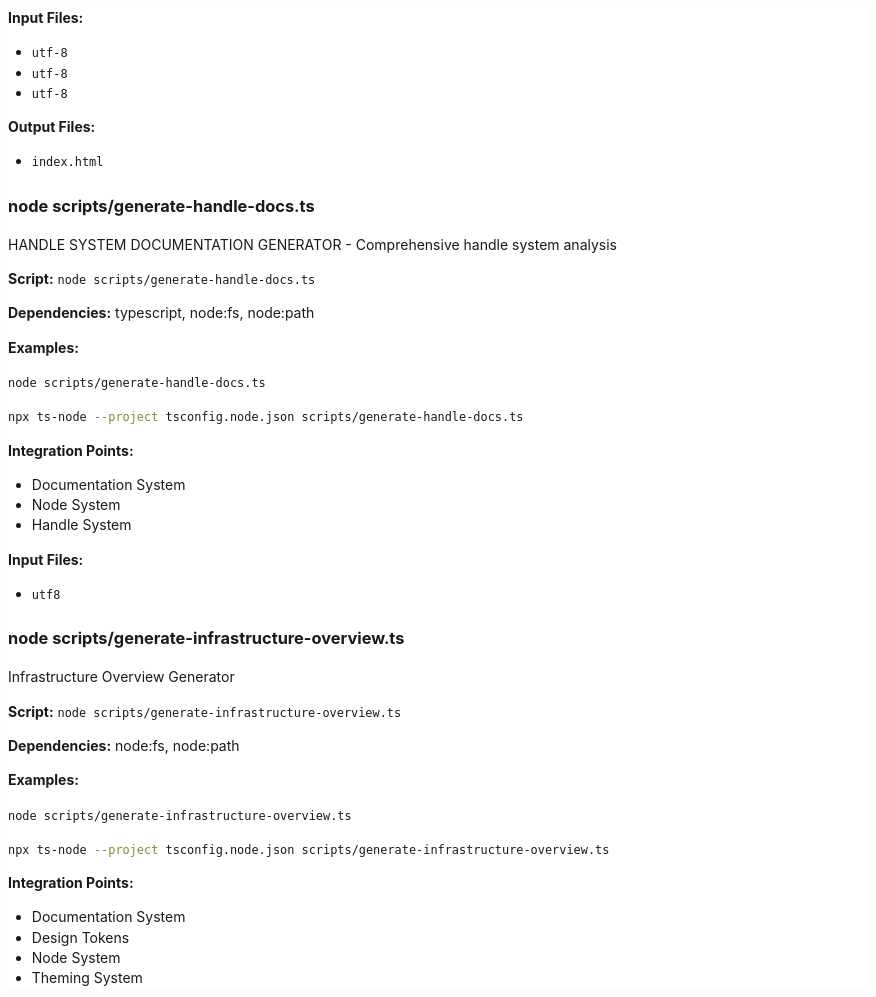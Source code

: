 
**Input Files:**
- `utf-8`
- `utf-8`
- `utf-8`


**Output Files:**
- `index.html`


### node scripts/generate-handle-docs.ts

HANDLE SYSTEM DOCUMENTATION GENERATOR - Comprehensive handle system analysis

**Script:** `node scripts/generate-handle-docs.ts`

**Dependencies:** typescript, node:fs, node:path




**Examples:**
```bash
node scripts/generate-handle-docs.ts
```
```bash
npx ts-node --project tsconfig.node.json scripts/generate-handle-docs.ts
```


**Integration Points:**
- Documentation System
- Node System
- Handle System


**Input Files:**
- `utf8`




### node scripts/generate-infrastructure-overview.ts

Infrastructure Overview Generator

**Script:** `node scripts/generate-infrastructure-overview.ts`

**Dependencies:** node:fs, node:path




**Examples:**
```bash
node scripts/generate-infrastructure-overview.ts
```
```bash
npx ts-node --project tsconfig.node.json scripts/generate-infrastructure-overview.ts
```


**Integration Points:**
- Documentation System
- Design Tokens
- Node System
- Theming System
